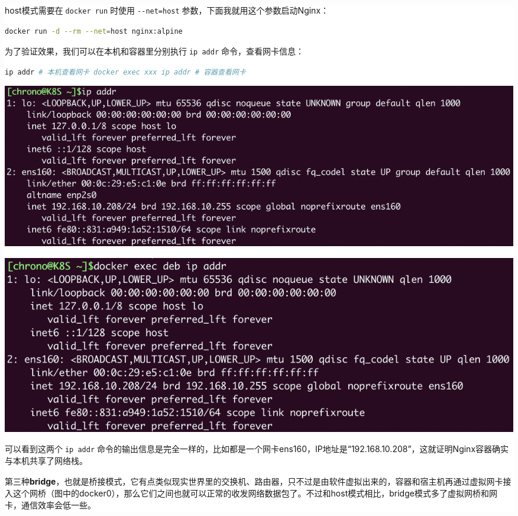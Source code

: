 host模式需要在 `docker run` 时使用 `--net=host` 参数，下面我就用这个参数启动Nginx：

```bash
docker run -d --rm --net=host nginx:alpine
```

为了验证效果，我们可以在本机和容器里分别执行 `ip addr` 命令，查看网卡信息：

```bash
ip addr # 本机查看网卡 docker exec xxx ip addr # 容器查看网卡
```

![图片](assets/06_03.png "本机查看网卡")

![图片](assets/06_04.png "容器查看网卡")

可以看到这两个 `ip addr` 命令的输出信息是完全一样的，比如都是一个网卡ens160，IP地址是“192.168.10.208”，这就证明Nginx容器确实与本机共享了网络栈。

第三种**bridge**，也就是桥接模式，它有点类似现实世界里的交换机、路由器，只不过是由软件虚拟出来的，容器和宿主机再通过虚拟网卡接入这个网桥（图中的docker0），那么它们之间也就可以正常的收发网络数据包了。不过和host模式相比，bridge模式多了虚拟网桥和网卡，通信效率会低一些。
